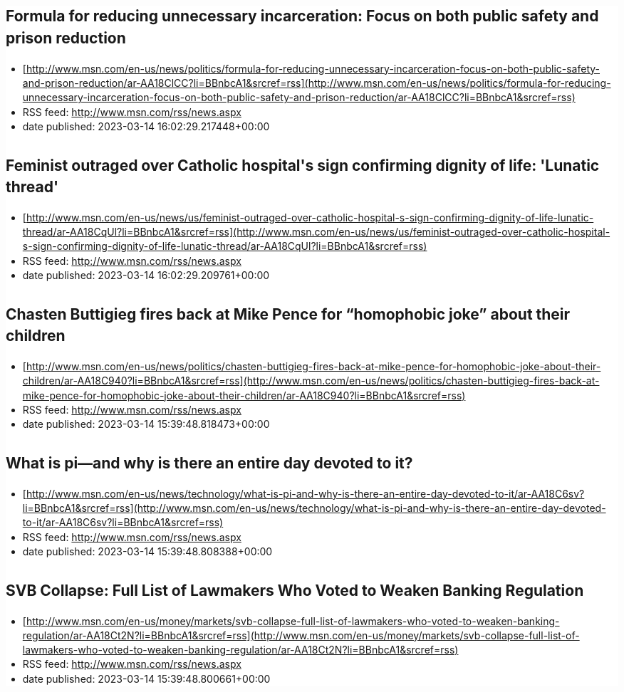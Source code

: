 

## Formula for reducing unnecessary incarceration: Focus on both public safety and prison reduction
 - [http://www.msn.com/en-us/news/politics/formula-for-reducing-unnecessary-incarceration-focus-on-both-public-safety-and-prison-reduction/ar-AA18ClCC?li=BBnbcA1&srcref=rss](http://www.msn.com/en-us/news/politics/formula-for-reducing-unnecessary-incarceration-focus-on-both-public-safety-and-prison-reduction/ar-AA18ClCC?li=BBnbcA1&srcref=rss)
 - RSS feed: http://www.msn.com/rss/news.aspx
 - date published: 2023-03-14 16:02:29.217448+00:00



## Feminist outraged over Catholic hospital's sign confirming dignity of life: 'Lunatic thread'
 - [http://www.msn.com/en-us/news/us/feminist-outraged-over-catholic-hospital-s-sign-confirming-dignity-of-life-lunatic-thread/ar-AA18CqUl?li=BBnbcA1&srcref=rss](http://www.msn.com/en-us/news/us/feminist-outraged-over-catholic-hospital-s-sign-confirming-dignity-of-life-lunatic-thread/ar-AA18CqUl?li=BBnbcA1&srcref=rss)
 - RSS feed: http://www.msn.com/rss/news.aspx
 - date published: 2023-03-14 16:02:29.209761+00:00



## Chasten Buttigieg fires back at Mike Pence for “homophobic joke” about their children
 - [http://www.msn.com/en-us/news/politics/chasten-buttigieg-fires-back-at-mike-pence-for-homophobic-joke-about-their-children/ar-AA18C940?li=BBnbcA1&srcref=rss](http://www.msn.com/en-us/news/politics/chasten-buttigieg-fires-back-at-mike-pence-for-homophobic-joke-about-their-children/ar-AA18C940?li=BBnbcA1&srcref=rss)
 - RSS feed: http://www.msn.com/rss/news.aspx
 - date published: 2023-03-14 15:39:48.818473+00:00



## What is pi—and why is there an entire day devoted to it?
 - [http://www.msn.com/en-us/news/technology/what-is-pi-and-why-is-there-an-entire-day-devoted-to-it/ar-AA18C6sv?li=BBnbcA1&srcref=rss](http://www.msn.com/en-us/news/technology/what-is-pi-and-why-is-there-an-entire-day-devoted-to-it/ar-AA18C6sv?li=BBnbcA1&srcref=rss)
 - RSS feed: http://www.msn.com/rss/news.aspx
 - date published: 2023-03-14 15:39:48.808388+00:00



## SVB Collapse: Full List of Lawmakers Who Voted to Weaken Banking Regulation
 - [http://www.msn.com/en-us/money/markets/svb-collapse-full-list-of-lawmakers-who-voted-to-weaken-banking-regulation/ar-AA18Ct2N?li=BBnbcA1&srcref=rss](http://www.msn.com/en-us/money/markets/svb-collapse-full-list-of-lawmakers-who-voted-to-weaken-banking-regulation/ar-AA18Ct2N?li=BBnbcA1&srcref=rss)
 - RSS feed: http://www.msn.com/rss/news.aspx
 - date published: 2023-03-14 15:39:48.800661+00:00
